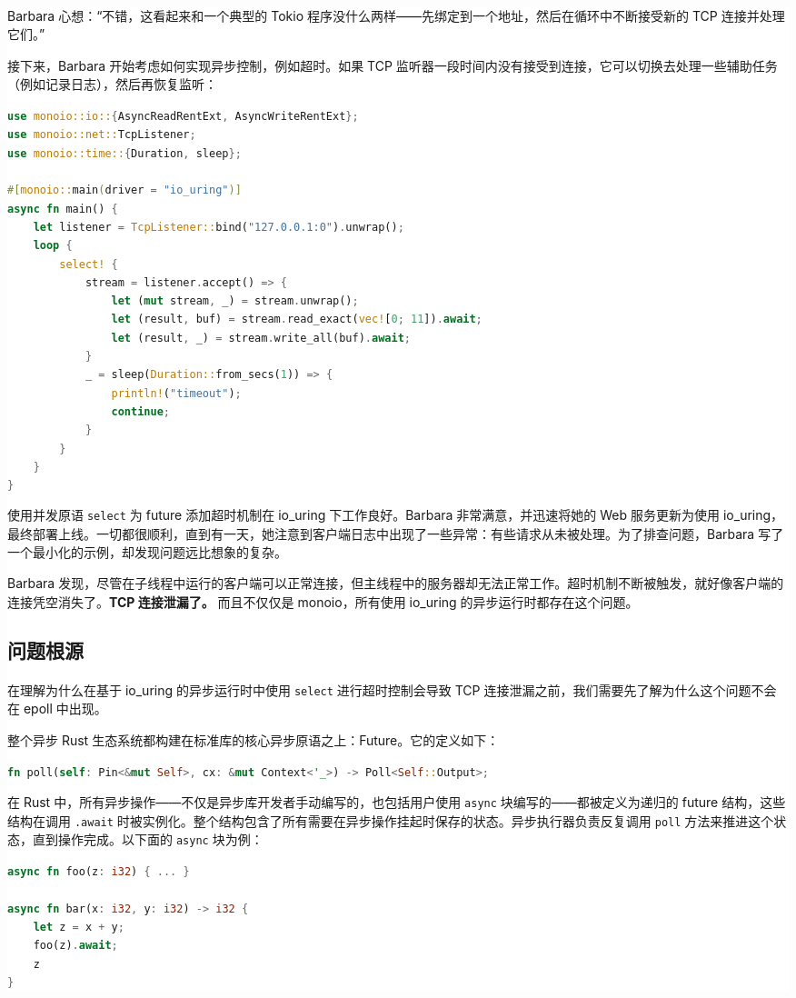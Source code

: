 Barbara 心想：“不错，这看起来和一个典型的 Tokio 程序没什么两样——先绑定到一个地址，然后在循环中不断接受新的 TCP 连接并处理它们。”

接下来，Barbara 开始考虑如何实现异步控制，例如超时。如果 TCP 监听器一段时间内没有接受到连接，它可以切换去处理一些辅助任务（例如记录日志），然后再恢复监听：

```rust
use monoio::io::{AsyncReadRentExt, AsyncWriteRentExt};
use monoio::net::TcpListener;
use monoio::time::{Duration, sleep};

#[monoio::main(driver = "io_uring")]
async fn main() {
    let listener = TcpListener::bind("127.0.0.1:0").unwrap();
    loop {
        select! {
            stream = listener.accept() => {
                let (mut stream, _) = stream.unwrap();
                let (result, buf) = stream.read_exact(vec![0; 11]).await;
                let (result, _) = stream.write_all(buf).await;
            }
            _ = sleep(Duration::from_secs(1)) => {
                println!("timeout");
                continue;
            }
        }
    }
}
```

使用并发原语 `select` 为 future 添加超时机制在 io_uring 下工作良好。Barbara 非常满意，并迅速将她的 Web 服务更新为使用 io_uring，最终部署上线。一切都很顺利，直到有一天，她注意到客户端日志中出现了一些异常：有些请求从未被处理。为了排查问题，Barbara 写了一个最小化的示例，却发现问题远比想象的复杂。

Barbara 发现，尽管在子线程中运行的客户端可以正常连接，但主线程中的服务器却无法正常工作。超时机制不断被触发，就好像客户端的连接凭空消失了。**TCP 连接泄漏了。**  而且不仅仅是 monoio，所有使用 io_uring 的异步运行时都存在这个问题。

## 问题根源

在理解为什么在基于 io_uring 的异步运行时中使用 `select` 进行超时控制会导致 TCP 连接泄漏之前，我们需要先了解为什么这个问题不会在 epoll 中出现。

整个异步 Rust 生态系统都构建在标准库的核心异步原语之上：Future。它的定义如下：

```rust
fn poll(self: Pin<&mut Self>, cx: &mut Context<'_>) -> Poll<Self::Output>;
```

在 Rust 中，所有异步操作——不仅是异步库开发者手动编写的，也包括用户使用 `async` 块编写的——都被定义为递归的 future 结构，这些结构在调用 `.await` 时被实例化。整个结构包含了所有需要在异步操作挂起时保存的状态。异步执行器负责反复调用 `poll` 方法来推进这个状态，直到操作完成。以下面的 `async` 块为例：

```rust
async fn foo(z: i32) { ... }

async fn bar(x: i32, y: i32) -> i32 {
    let z = x + y;
    foo(z).await;
    z
}
```
